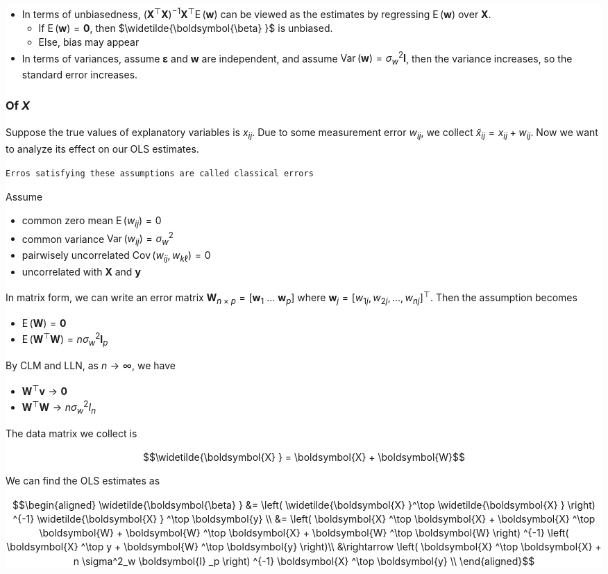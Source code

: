 - In terms of unbiasedness,  $(\boldsymbol{X} ^\top \boldsymbol{X} )^{-1} \boldsymbol{X} ^\top \operatorname{E}( \boldsymbol{w} )$ can be viewed as the estimates by regressing $\operatorname{E}\left( \boldsymbol{w}  \right)$ over $\boldsymbol{X}$.
  - If $\operatorname{E}\left(\boldsymbol{w}  \right) = \boldsymbol{0}$, then $\widetilde{\boldsymbol{\beta} }$ is unbiased.
  - Else, bias may appear
- In terms of variances, assume $\boldsymbol{\varepsilon}$ and $\boldsymbol{w}$ are independent, and assume $\operatorname{Var}\left( \boldsymbol{w}  \right) = \sigma^2 _w \boldsymbol{I}$, then the variance increases, so the standard error increases.



### Of $X$

Suppose the true values of explanatory variables is $x_{ij}$. Due to some measurement error $w_{ij}$, we collect $\tilde{x}_{ij} = x_{ij} + w_{ij}$. Now we want to analyze its effect on our OLS estimates.

```{margin}
Erros satisfying these assumptions are called classical errors
```
Assume

- common zero mean $\operatorname{E}\left( w_{ij} \right) = 0$
- common variance $\operatorname{Var}\left( w_{ij} \right) = \sigma^2_w$
- pairwisely uncorrelated $\operatorname{Cov} (w_{ij}, w_{k\ell}) = 0$
- uncorrelated with $\boldsymbol{X}$ and $\boldsymbol{y}$

In matrix form, we can write an error matrix $\boldsymbol{W}_{n \times p} = [\boldsymbol{w}_1 \ \ldots \ \boldsymbol{w}_p ]$ where $\boldsymbol{w}_j = [w_{1j}, w_{2j}, \ldots, w_{nj}]^\top$. Then the assumption becomes

- $\operatorname{E}\left( \boldsymbol{W}  \right) = \boldsymbol{0}$
- $\operatorname{E}\left( \boldsymbol{W} ^\top \boldsymbol{W}  \right) = n \sigma^2_w \boldsymbol{I} _p$


By CLM and LLN, as $n\rightarrow \infty$, we have

- $\boldsymbol{W} ^\top \boldsymbol{v} \rightarrow \boldsymbol{0}$
- $\boldsymbol{W} ^\top \boldsymbol{W} \rightarrow n\sigma^2_w I_n$

The data matrix we collect is

$$\widetilde{\boldsymbol{X} } = \boldsymbol{X} + \boldsymbol{W}$$

We can find the OLS estimates as

$$\begin{aligned}
\widetilde{\boldsymbol{\beta} }
&= \left( \widetilde{\boldsymbol{X} }^\top \widetilde{\boldsymbol{X} }  \right) ^{-1} \widetilde{\boldsymbol{X} } ^\top \boldsymbol{y} \\
&= \left( \boldsymbol{X} ^\top \boldsymbol{X} + \boldsymbol{X} ^\top \boldsymbol{W}  + \boldsymbol{W} ^\top \boldsymbol{X} + \boldsymbol{W} ^\top \boldsymbol{W} \right) ^{-1}  \left( \boldsymbol{X} ^\top y + \boldsymbol{W} ^\top \boldsymbol{y}  \right)\\
&\rightarrow \left( \boldsymbol{X} ^\top \boldsymbol{X} + n \sigma^2_w \boldsymbol{I} _p \right) ^{-1} \boldsymbol{X} ^\top \boldsymbol{y} \\
\end{aligned}$$
